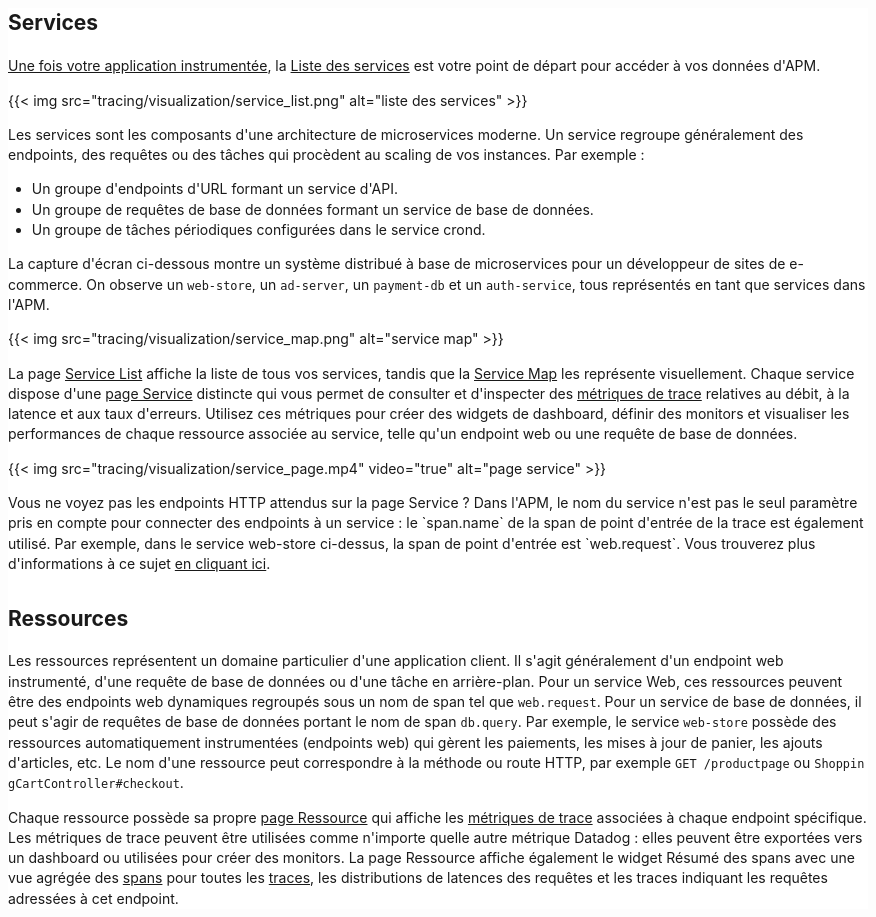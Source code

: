 ## Services

[Une fois votre application instrumentée][3], la [Liste des services][4] est votre point de départ pour accéder à vos données d'APM.

{{< img src="tracing/visualization/service_list.png" alt="liste des services" >}}

Les services sont les composants d'une architecture de microservices moderne. Un service regroupe généralement des endpoints, des requêtes ou des tâches qui procèdent au scaling de vos instances. Par exemple :

* Un groupe d'endpoints d'URL formant un service d'API.
* Un groupe de requêtes de base de données formant un service de base de données.
* Un groupe de tâches périodiques configurées dans le service crond.

La capture d'écran ci-dessous montre un système distribué à base de microservices pour un développeur de sites de e-commerce. On observe un `web-store`, un `ad-server`, un `payment-db` et un `auth-service`, tous représentés en tant que services dans l'APM.

{{< img src="tracing/visualization/service_map.png" alt="service map" >}}

La page [Service List][4] affiche la liste de tous vos services, tandis que la [Service Map][5] les représente visuellement. Chaque service dispose d'une [page Service][6] distincte qui vous permet de consulter et d'inspecter des [métriques de trace](#trace-metrics) relatives au débit, à la latence et aux taux d'erreurs. Utilisez ces métriques pour créer des widgets de dashboard, définir des monitors et visualiser les performances de chaque ressource associée au service, telle qu'un endpoint web ou une requête de base de données.

{{< img src="tracing/visualization/service_page.mp4" video="true" alt="page service" >}}

<div class="alert alert-info">
Vous ne voyez pas les endpoints HTTP attendus sur la page Service ? Dans l'APM, le nom du service n'est pas le seul paramètre pris en compte pour connecter des endpoints à un service : le `span.name` de la span de point d'entrée de la trace est également utilisé. Par exemple, dans le service web-store ci-dessus, la span de point d'entrée est `web.request`.
 Vous trouverez plus d'informations à ce sujet <a href="/tracing/faq/resource-trace-doesn-t-show-up-under-correct-service/">en cliquant ici</a>.
</div>

## Ressources

Les ressources représentent un domaine particulier d'une application client. Il s'agit généralement d'un endpoint web instrumenté, d'une requête de base de données ou d'une tâche en arrière-plan. Pour un service Web, ces ressources peuvent être des endpoints web dynamiques regroupés sous un nom de span tel que `web.request`. Pour un service de base de données, il peut s'agir de requêtes de base de données portant le nom de span `db.query`. Par exemple, le service `web-store` possède des ressources automatiquement instrumentées (endpoints web) qui gèrent les paiements, les mises à jour de panier, les ajouts d'articles, etc. Le nom d'une ressource peut correspondre à la méthode ou route HTTP, par exemple `GET /productpage` ou `ShoppingCartController#checkout`.

Chaque ressource possède sa propre [page Ressource][7] qui affiche les [métriques de trace](#metriques-de-trace) associées à chaque endpoint spécifique. Les métriques de trace peuvent être utilisées comme n'importe quelle autre métrique Datadog : elles peuvent être exportées vers un dashboard ou utilisées pour créer des monitors. La page Ressource affiche également le widget Résumé des spans avec une vue agrégée des [spans](#spans) pour toutes les [traces](#trace), les distributions de latences des requêtes et les traces indiquant les requêtes adressées à cet endpoint.


[1]: /fr/monitors/create/types/apm/
[2]: /fr/developers/guide/data-collection-resolution-retention/
[3]: /fr/tracing/setup/
[4]: /fr/tracing/services/services_list/
[5]: /fr/tracing/services/services_map/
[6]: /fr/tracing/services/service_page/
[7]: /fr/tracing/services/resource_page/
[8]: /fr/tracing/opentracing/java/#create-a-distributed-trace-using-manual-instrumentation-with-opentracing
[9]: /fr/tracing/manual_instrumentation/
[10]: /fr/tracing/opentracing/
[11]: /fr/tracing/other_telemetry/connect_logs_and_traces/
[12]: /fr/tracing/guide/add_span_md_and_graph_it/
[13]: /fr/tracing/metrics/runtime_metrics/
[14]: /fr/tracing/trace_explorer/
[15]: /fr/tracing/metrics/metrics_namespace/
[16]: https://app.datadoghq.com/metric/summary
[17]: https://app.datadoghq.com/monitors#/create
[18]: /fr/tracing/trace_explorer/query_syntax/#facets
[19]: /fr/tracing/trace_pipeline/trace_retention/#retention-filters
[20]: /fr/tracing/trace_pipeline/ingestion_controls/